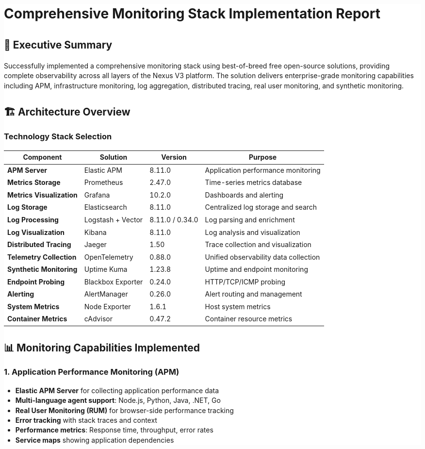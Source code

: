 # Comprehensive Monitoring Stack Implementation Report

## 🎯 Executive Summary

Successfully implemented a comprehensive monitoring stack using best-of-breed free open-source solutions, providing complete observability across all layers of the Nexus V3 platform. The solution delivers enterprise-grade monitoring capabilities including APM, infrastructure monitoring, log aggregation, distributed tracing, real user monitoring, and synthetic monitoring.

## 🏗️ Architecture Overview

### Technology Stack Selection

| Component | Solution | Version | Purpose |
|-----------|----------|---------|---------|
| **APM Server** | Elastic APM | 8.11.0 | Application performance monitoring |
| **Metrics Storage** | Prometheus | 2.47.0 | Time-series metrics database |
| **Metrics Visualization** | Grafana | 10.2.0 | Dashboards and alerting |
| **Log Storage** | Elasticsearch | 8.11.0 | Centralized log storage and search |
| **Log Processing** | Logstash + Vector | 8.11.0 / 0.34.0 | Log parsing and enrichment |
| **Log Visualization** | Kibana | 8.11.0 | Log analysis and visualization |
| **Distributed Tracing** | Jaeger | 1.50 | Trace collection and visualization |
| **Telemetry Collection** | OpenTelemetry | 0.88.0 | Unified observability data collection |
| **Synthetic Monitoring** | Uptime Kuma | 1.23.8 | Uptime and endpoint monitoring |
| **Endpoint Probing** | Blackbox Exporter | 0.24.0 | HTTP/TCP/ICMP probing |
| **Alerting** | AlertManager | 0.26.0 | Alert routing and management |
| **System Metrics** | Node Exporter | 1.6.1 | Host system metrics |
| **Container Metrics** | cAdvisor | 0.47.2 | Container resource metrics |

## 📊 Monitoring Capabilities Implemented

### 1. Application Performance Monitoring (APM)
- **Elastic APM Server** for collecting application performance data
- **Multi-language agent support**: Node.js, Python, Java, .NET, Go
- **Real User Monitoring (RUM)** for browser-side performance tracking
- **Error tracking** with stack traces and context
- **Performance metrics**: Response time, throughput, error rates
- **Service maps** showing application dependencies

